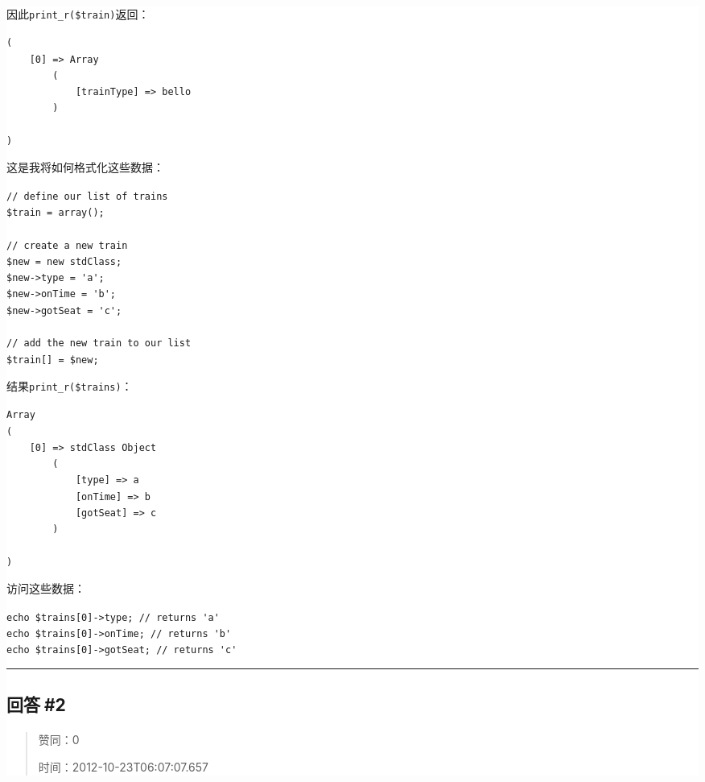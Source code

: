 因此`print_r($train)`返回：

```
(
    [0] => Array
        (
            [trainType] => bello
        )

) 
```

这是我将如何格式化这些数据：

```
// define our list of trains
$train = array();

// create a new train
$new = new stdClass;
$new->type = 'a';
$new->onTime = 'b';
$new->gotSeat = 'c';

// add the new train to our list
$train[] = $new; 
```

结果`print_r($trains)`：

```
Array
(
    [0] => stdClass Object
        (
            [type] => a
            [onTime] => b
            [gotSeat] => c
        )

) 
```

访问这些数据：

```
echo $trains[0]->type; // returns 'a'
echo $trains[0]->onTime; // returns 'b'
echo $trains[0]->gotSeat; // returns 'c' 
```

* * *

## 回答 #2

> 赞同：0
> 
> 时间：2012-10-23T06:07:07.657
